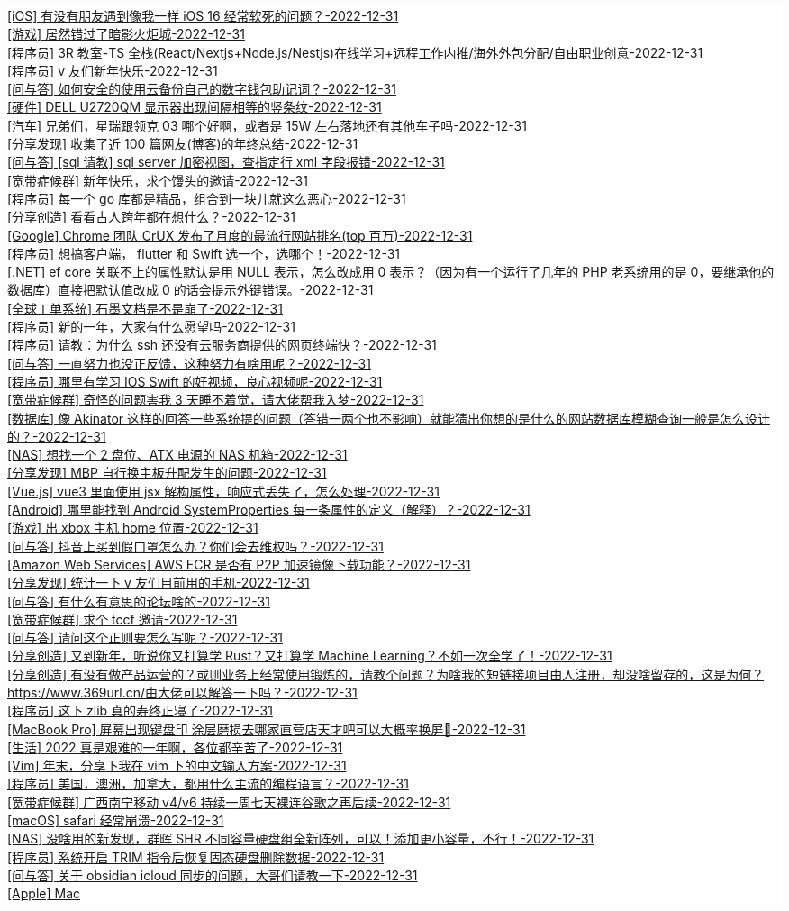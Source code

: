 <a target=_blank rel=nofollow href="https://www.v2ex.com/t/905867#reply0" >[iOS] 有没有朋友遇到像我一样 iOS 16 经常软死的问题？-2022-12-31</a><br/><a target=_blank rel=nofollow href="https://www.v2ex.com/t/905865#reply1" >[游戏] 居然错过了暗影火炬城-2022-12-31</a><br/><a target=_blank rel=nofollow href="https://www.v2ex.com/t/905864#reply0" >[程序员] 3R 教室-TS 全栈(React/Nextjs+Node.js/Nestjs)在线学习+远程工作内推/海外外包分配/自由职业创意-2022-12-31</a><br/><a target=_blank rel=nofollow href="https://www.v2ex.com/t/905862#reply4" >[程序员] v 友们新年快乐-2022-12-31</a><br/><a target=_blank rel=nofollow href="https://www.v2ex.com/t/905861#reply11" >[问与答] 如何安全的使用云备份自己的数字钱包助记词？-2022-12-31</a><br/><a target=_blank rel=nofollow href="https://www.v2ex.com/t/905860#reply1" >[硬件] DELL U2720QM 显示器出现间隔相等的竖条纹-2022-12-31</a><br/><a target=_blank rel=nofollow href="https://www.v2ex.com/t/905859#reply1" >[汽车] 兄弟们，星瑞跟领克 03 哪个好啊，或者是 15W 左右落地还有其他车子吗-2022-12-31</a><br/><a target=_blank rel=nofollow href="https://www.v2ex.com/t/905858#reply5" >[分享发现] 收集了近 100 篇网友(博客)的年终总结-2022-12-31</a><br/><a target=_blank rel=nofollow href="https://www.v2ex.com/t/905857#reply0" >[问与答] [sql 请教] sql server 加密视图，查指定行 xml 字段报错-2022-12-31</a><br/><a target=_blank rel=nofollow href="https://www.v2ex.com/t/905855#reply0" >[宽带症候群] 新年快乐，求个馒头的邀请-2022-12-31</a><br/><a target=_blank rel=nofollow href="https://www.v2ex.com/t/905854#reply1" >[程序员] 每一个 go 库都是精品，组合到一块儿就这么恶心-2022-12-31</a><br/><a target=_blank rel=nofollow href="https://www.v2ex.com/t/905853#reply0" >[分享创造] 看看古人跨年都在想什么？-2022-12-31</a><br/><a target=_blank rel=nofollow href="https://www.v2ex.com/t/905852#reply8" >[Google] Chrome 团队 CrUX 发布了月度的最流行网站排名(top 百万)-2022-12-31</a><br/><a target=_blank rel=nofollow href="https://www.v2ex.com/t/905851#reply8" >[程序员] 想搞客户端， flutter 和 Swift 选一个，选哪个！-2022-12-31</a><br/><a target=_blank rel=nofollow href="https://www.v2ex.com/t/905850#reply0" >[.NET] ef core 关联不上的属性默认是用 NULL 表示，怎么改成用 0 表示？（因为有一个运行了几年的 PHP 老系统用的是 0，要继承他的数据库）直接把默认值改成 0 的话会提示外键错误。-2022-12-31</a><br/><a target=_blank rel=nofollow href="https://www.v2ex.com/t/905849#reply0" >[全球工单系统] 石墨文档是不是崩了-2022-12-31</a><br/><a target=_blank rel=nofollow href="https://www.v2ex.com/t/905848#reply13" >[程序员] 新的一年，大家有什么愿望吗-2022-12-31</a><br/><a target=_blank rel=nofollow href="https://www.v2ex.com/t/905847#reply8" >[程序员] 请教：为什么 ssh 还没有云服务商提供的网页终端快？-2022-12-31</a><br/><a target=_blank rel=nofollow href="https://www.v2ex.com/t/905846#reply12" >[问与答] 一直努力也没正反馈，这种努力有啥用呢？-2022-12-31</a><br/><a target=_blank rel=nofollow href="https://www.v2ex.com/t/905845#reply0" >[程序员] 哪里有学习 IOS Swift 的好视频，良心视频呢-2022-12-31</a><br/><a target=_blank rel=nofollow href="https://www.v2ex.com/t/905844#reply13" >[宽带症候群] 奇怪的问题害我 3 天睡不着觉，请大佬帮我入梦-2022-12-31</a><br/><a target=_blank rel=nofollow href="https://www.v2ex.com/t/905842#reply3" >[数据库] 像 Akinator 这样的回答一些系统提的问题（答错一两个也不影响）就能猜出你想的是什么的网站数据库模糊查询一般是怎么设计的？-2022-12-31</a><br/><a target=_blank rel=nofollow href="https://www.v2ex.com/t/905841#reply4" >[NAS] 想找一个 2 盘位、ATX 电源的 NAS 机箱-2022-12-31</a><br/><a target=_blank rel=nofollow href="https://www.v2ex.com/t/905840#reply1" >[分享发现] MBP 自行换主板升配发生的问题-2022-12-31</a><br/><a target=_blank rel=nofollow href="https://www.v2ex.com/t/905838#reply8" >[Vue.js] vue3 里面使用 jsx 解构属性，响应式丢失了，怎么处理-2022-12-31</a><br/><a target=_blank rel=nofollow href="https://www.v2ex.com/t/905836#reply0" >[Android] 哪里能找到 Android SystemProperties 每一条属性的定义（解释）？-2022-12-31</a><br/><a target=_blank rel=nofollow href="https://www.v2ex.com/t/905834#reply0" >[游戏] 出 xbox 主机 home 位置-2022-12-31</a><br/><a target=_blank rel=nofollow href="https://www.v2ex.com/t/905832#reply9" >[问与答] 抖音上买到假口罩怎么办？你们会去维权吗？-2022-12-31</a><br/><a target=_blank rel=nofollow href="https://www.v2ex.com/t/905831#reply0" >[Amazon Web Services] AWS ECR 是否有 P2P 加速镜像下载功能？-2022-12-31</a><br/><a target=_blank rel=nofollow href="https://www.v2ex.com/t/905828#reply64" >[分享发现] 统计一下 v 友们目前用的手机-2022-12-31</a><br/><a target=_blank rel=nofollow href="https://www.v2ex.com/t/905827#reply10" >[问与答] 有什么有意思的论坛啥的-2022-12-31</a><br/><a target=_blank rel=nofollow href="https://www.v2ex.com/t/905825#reply2" >[宽带症候群] 求个 tccf 邀请-2022-12-31</a><br/><a target=_blank rel=nofollow href="https://www.v2ex.com/t/905824#reply8" >[问与答] 请问这个正则要怎么写呢？-2022-12-31</a><br/><a target=_blank rel=nofollow href="https://www.v2ex.com/t/905823#reply3" >[分享创造] 又到新年，听说你又打算学 Rust？又打算学 Machine Learning？不如一次全学了！-2022-12-31</a><br/><a target=_blank rel=nofollow href="https://www.v2ex.com/t/905822#reply5" >[分享创造] 有没有做产品运营的？或则业务上经常使用锻炼的，请教个问题？为啥我的短链接项目由人注册，却没啥留存的，这是为何？https://www.369url.cn/由大佬可以解答一下吗？-2022-12-31</a><br/><a target=_blank rel=nofollow href="https://www.v2ex.com/t/905820#reply29" >[程序员] 这下 zlib 真的寿终正寝了-2022-12-31</a><br/><a target=_blank rel=nofollow href="https://www.v2ex.com/t/905818#reply3" >[MacBook Pro] 屏幕出现键盘印 涂层磨损去哪家直营店天才吧可以大概率换屏🤔-2022-12-31</a><br/><a target=_blank rel=nofollow href="https://www.v2ex.com/t/905816#reply33" >[生活] 2022 真是艰难的一年啊，各位都辛苦了-2022-12-31</a><br/><a target=_blank rel=nofollow href="https://www.v2ex.com/t/905814#reply21" >[Vim] 年末，分享下我在 vim 下的中文输入方案-2022-12-31</a><br/><a target=_blank rel=nofollow href="https://www.v2ex.com/t/905812#reply31" >[程序员] 美国，澳洲，加拿大，都用什么主流的编程语言？-2022-12-31</a><br/><a target=_blank rel=nofollow href="https://www.v2ex.com/t/905811#reply9" >[宽带症候群] 广西南宁移动 v4/v6 持续一周七天裸连谷歌之再后续-2022-12-31</a><br/><a target=_blank rel=nofollow href="https://www.v2ex.com/t/905810#reply1" >[macOS] safari 经常崩溃-2022-12-31</a><br/><a target=_blank rel=nofollow href="https://www.v2ex.com/t/905809#reply2" >[NAS] 没啥用的新发现，群晖 SHR 不同容量硬盘组全新阵列，可以！添加更小容量，不行！-2022-12-31</a><br/><a target=_blank rel=nofollow href="https://www.v2ex.com/t/905808#reply2" >[程序员] 系统开启 TRIM 指令后恢复固态硬盘删除数据-2022-12-31</a><br/><a target=_blank rel=nofollow href="https://www.v2ex.com/t/905807#reply0" >[问与答] 关于 obsidian icloud 同步的问题，大哥们请教一下-2022-12-31</a><br/><a target=_blank rel=nofollow href="https://www.v2ex.com/t/905804#reply20" >[Apple] Mac